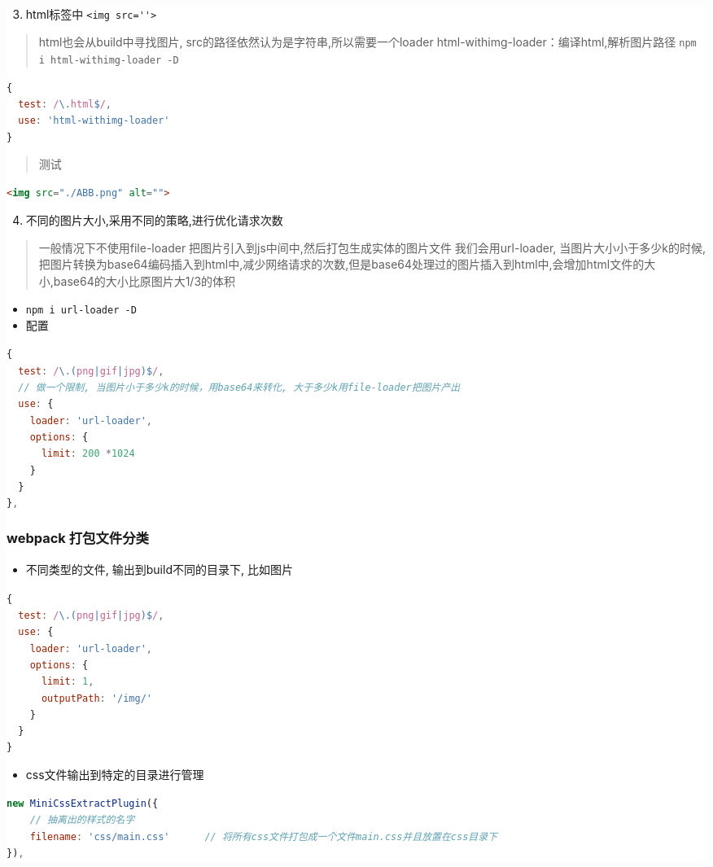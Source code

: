 3. html标签中 `<img src=''>`
> html也会从build中寻找图片, src的路径依然认为是字符串,所以需要一个loader
> html-withimg-loader：编译html,解析图片路径
`npm i html-withimg-loader -D`
```js
{
  test: /\.html$/,
  use: 'html-withimg-loader'
}
```
> 测试
```html
<img src="./ABB.png" alt="">
```

4. 不同的图片大小,采用不同的策略,进行优化请求次数
> 一般情况下不使用file-loader 把图片引入到js中间中,然后打包生成实体的图片文件
> 我们会用url-loader, 当图片大小小于多少k的时候, 把图片转换为base64编码插入到html中,减少网络请求的次数,但是base64处理过的图片插入到html中,会增加html文件的大小,base64的大小比原图片大1/3的体积
- `npm i url-loader -D`
- 配置
```js
{
  test: /\.(png|gif|jpg)$/,
  // 做一个限制, 当图片小于多少k的时候，用base64来转化, 大于多少k用file-loader把图片产出
  use: {
    loader: 'url-loader',
    options: {
      limit: 200 *1024
    }
  }
},
```

### webpack 打包文件分类
- 不同类型的文件, 输出到build不同的目录下, 比如图片
```js
{
  test: /\.(png|gif|jpg)$/,
  use: {
    loader: 'url-loader',
    options: {
      limit: 1,
      outputPath: '/img/'
    }
  }
}
```
- css文件输出到特定的目录进行管理
```js
new MiniCssExtractPlugin({
    // 抽离出的样式的名字
    filename: 'css/main.css'      // 将所有css文件打包成一个文件main.css并且放置在css目录下
}),
```
